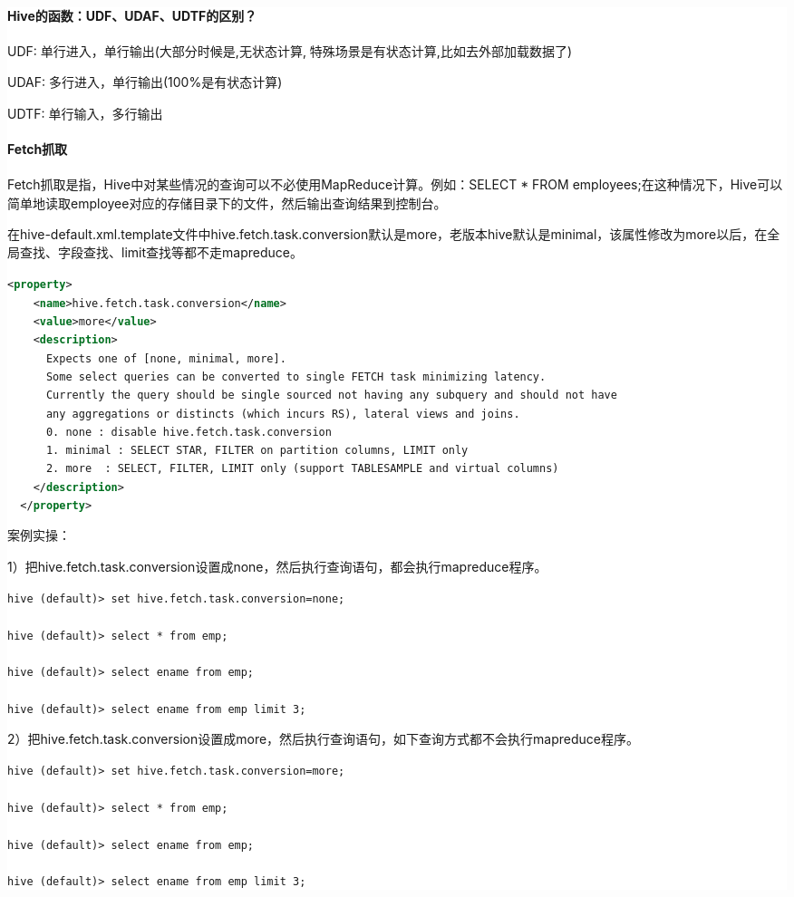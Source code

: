 #### Hive的函数：UDF、UDAF、UDTF的区别？

UDF:  单行进入，单行输出(大部分时候是,无状态计算, 特殊场景是有状态计算,比如去外部加载数据了)

UDAF:  多行进入，单行输出(100%是有状态计算)

UDTF:  单行输入，多行输出



#### Fetch抓取

Fetch抓取是指，Hive中对某些情况的查询可以不必使用MapReduce计算。例如：SELECT * FROM employees;在这种情况下，Hive可以简单地读取employee对应的存储目录下的文件，然后输出查询结果到控制台。

在hive-default.xml.template文件中hive.fetch.task.conversion默认是more，老版本hive默认是minimal，该属性修改为more以后，在全局查找、字段查找、limit查找等都不走mapreduce。

```xml
<property>
    <name>hive.fetch.task.conversion</name>
    <value>more</value>
    <description>
      Expects one of [none, minimal, more].
      Some select queries can be converted to single FETCH task minimizing latency.
      Currently the query should be single sourced not having any subquery and should not have
      any aggregations or distincts (which incurs RS), lateral views and joins.
      0. none : disable hive.fetch.task.conversion
      1. minimal : SELECT STAR, FILTER on partition columns, LIMIT only
      2. more  : SELECT, FILTER, LIMIT only (support TABLESAMPLE and virtual columns)
    </description>
  </property>
```

案例实操：

​	1）把hive.fetch.task.conversion设置成none，然后执行查询语句，都会执行mapreduce程序。

```shell
hive (default)> set hive.fetch.task.conversion=none;

hive (default)> select * from emp;

hive (default)> select ename from emp;

hive (default)> select ename from emp limit 3;
```

​	2）把hive.fetch.task.conversion设置成more，然后执行查询语句，如下查询方式都不会执行mapreduce程序。

```shell
hive (default)> set hive.fetch.task.conversion=more;

hive (default)> select * from emp;

hive (default)> select ename from emp;

hive (default)> select ename from emp limit 3;
```
